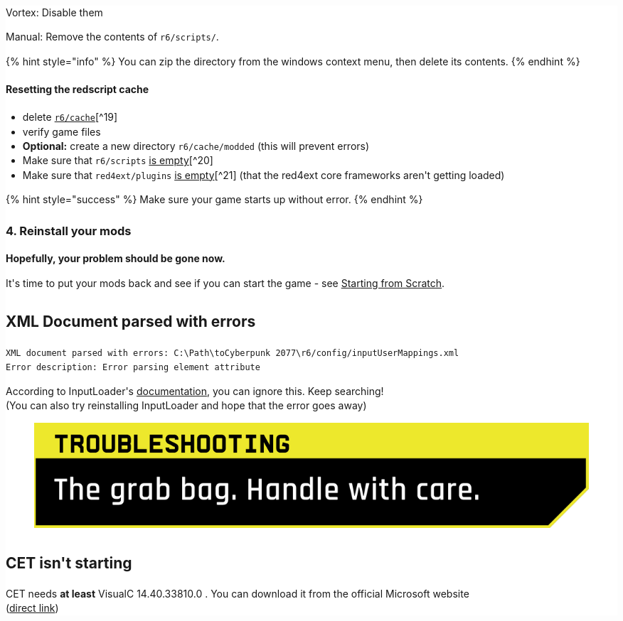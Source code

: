 Vortex: Disable them

Manual: Remove the contents of `r6/scripts/`.&#x20;

{% hint style="info" %}
You can zip the directory from the windows context menu, then delete its contents.
{% endhint %}

#### Resetting the redscript cache

* delete [`r6/cache`](#user-content-fn-19)[^19]
* verify game files
* **Optional:** create a new directory `r6/cache/modded` (this will prevent errors)
* Make sure that `r6/scripts` [is empty](#user-content-fn-20)[^20]
* Make sure that `red4ext/plugins` [is empty](#user-content-fn-21)[^21] (that the red4ext core frameworks aren't getting loaded)

{% hint style="success" %}
Make sure your game starts up without error.
{% endhint %}

### 4. Reinstall your mods

**Hopefully, your problem should be gone now.**&#x20;

It's time to put your mods back and see if you can start the game - see [Starting from Scratch](./#starting-from-scratch).



## XML Document parsed with errors

`XML document parsed with errors: C:\Path\toCyberpunk 2077\r6/config/inputUserMappings.xml`\
`Error description: Error parsing element attribute`

According to InputLoader's [documentation](https://www.nexusmods.com/cyberpunk2077/mods/4575), you can ignore this. Keep searching!\
(You can also try reinstalling InputLoader and hope that the error goes away)

<figure><img src="../../.gitbook/assets/troubleshooting_headers_everything_else.png" alt=""><figcaption></figcaption></figure>

## CET isn't starting

CET needs **at least** VisualC 14.40.33810.0 . You can download it from the official Microsoft website \
([direct link](https://aka.ms/vs/17/release/vc_redist.x64.exe))

